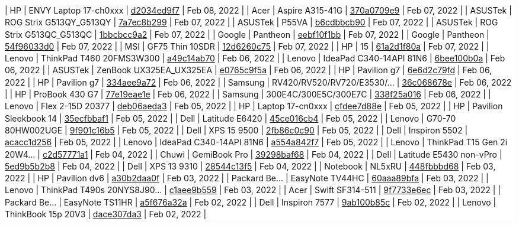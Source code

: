 | HP            | ENVY Laptop 17-ch0xxx       | [d2034ed9f7](https://linux-hardware.org/?probe=d2034ed9f7) | Feb 08, 2022 |
| Acer          | Aspire A315-41G             | [370a0709e9](https://linux-hardware.org/?probe=370a0709e9) | Feb 07, 2022 |
| ASUSTek       | ROG Strix G513QY_G513QY     | [7a7ec8b299](https://linux-hardware.org/?probe=7a7ec8b299) | Feb 07, 2022 |
| ASUSTek       | P55VA                       | [b6cdbbcb90](https://linux-hardware.org/?probe=b6cdbbcb90) | Feb 07, 2022 |
| ASUSTek       | ROG Strix G513QC_G513QC     | [1bbcbcc9a2](https://linux-hardware.org/?probe=1bbcbcc9a2) | Feb 07, 2022 |
| Google        | Pantheon                    | [eebf10f1bb](https://linux-hardware.org/?probe=eebf10f1bb) | Feb 07, 2022 |
| Google        | Pantheon                    | [54f96033d0](https://linux-hardware.org/?probe=54f96033d0) | Feb 07, 2022 |
| MSI           | GF75 Thin 10SDR             | [12d6260c75](https://linux-hardware.org/?probe=12d6260c75) | Feb 07, 2022 |
| HP            | 15                          | [61a2d1f80a](https://linux-hardware.org/?probe=61a2d1f80a) | Feb 07, 2022 |
| Lenovo        | ThinkPad T460 20FMS3W300    | [a49c14ab70](https://linux-hardware.org/?probe=a49c14ab70) | Feb 06, 2022 |
| Lenovo        | IdeaPad C340-14API 81N6     | [6bee100b0a](https://linux-hardware.org/?probe=6bee100b0a) | Feb 06, 2022 |
| ASUSTek       | ZenBook UX325EA_UX325EA     | [e0765c9f5a](https://linux-hardware.org/?probe=e0765c9f5a) | Feb 06, 2022 |
| HP            | Pavilion g7                 | [6e6d2c79fd](https://linux-hardware.org/?probe=6e6d2c79fd) | Feb 06, 2022 |
| HP            | Pavilion g7                 | [334aee9a72](https://linux-hardware.org/?probe=334aee9a72) | Feb 06, 2022 |
| Samsung       | RV420/RV520/RV720/E3530/... | [36c068678e](https://linux-hardware.org/?probe=36c068678e) | Feb 06, 2022 |
| HP            | ProBook 430 G7              | [77e19eae1e](https://linux-hardware.org/?probe=77e19eae1e) | Feb 06, 2022 |
| Samsung       | 300E4C/300E5C/300E7C        | [338f25a016](https://linux-hardware.org/?probe=338f25a016) | Feb 06, 2022 |
| Lenovo        | Flex 2-15D 20377            | [deb06aeda3](https://linux-hardware.org/?probe=deb06aeda3) | Feb 05, 2022 |
| HP            | Laptop 17-cn0xxx            | [cfdee7d88e](https://linux-hardware.org/?probe=cfdee7d88e) | Feb 05, 2022 |
| HP            | Pavilion Sleekbook 14       | [35ecfbbaf1](https://linux-hardware.org/?probe=35ecfbbaf1) | Feb 05, 2022 |
| Dell          | Latitude E6420              | [45ce016cb4](https://linux-hardware.org/?probe=45ce016cb4) | Feb 05, 2022 |
| Lenovo        | G70-70 80HW002UGE           | [9f901c16b5](https://linux-hardware.org/?probe=9f901c16b5) | Feb 05, 2022 |
| Dell          | XPS 15 9500                 | [2fb86c0c90](https://linux-hardware.org/?probe=2fb86c0c90) | Feb 05, 2022 |
| Dell          | Inspiron 5502               | [acacc1d256](https://linux-hardware.org/?probe=acacc1d256) | Feb 05, 2022 |
| Lenovo        | IdeaPad C340-14API 81N6     | [a554a842f7](https://linux-hardware.org/?probe=a554a842f7) | Feb 05, 2022 |
| Lenovo        | ThinkPad T15 Gen 2i 20W4... | [c2d57771a1](https://linux-hardware.org/?probe=c2d57771a1) | Feb 04, 2022 |
| Chuwi         | GemiBook Pro                | [39298baf68](https://linux-hardware.org/?probe=39298baf68) | Feb 04, 2022 |
| Dell          | Latitude E5430 non-vPro     | [5ed9b5b2b8](https://linux-hardware.org/?probe=5ed9b5b2b8) | Feb 04, 2022 |
| Dell          | XPS 13 9310                 | [28544c13f5](https://linux-hardware.org/?probe=28544c13f5) | Feb 04, 2022 |
| Notebook      | NL5xRU                      | [448fbbbd68](https://linux-hardware.org/?probe=448fbbbd68) | Feb 03, 2022 |
| HP            | Pavilion dv6                | [a30b2daa0f](https://linux-hardware.org/?probe=a30b2daa0f) | Feb 03, 2022 |
| Packard Be... | EasyNote TV44HC             | [60aaa89bfa](https://linux-hardware.org/?probe=60aaa89bfa) | Feb 03, 2022 |
| Lenovo        | ThinkPad T490s 20NYS8J90... | [c1aee9b559](https://linux-hardware.org/?probe=c1aee9b559) | Feb 03, 2022 |
| Acer          | Swift SF314-511             | [9f7733e6ec](https://linux-hardware.org/?probe=9f7733e6ec) | Feb 03, 2022 |
| Packard Be... | EasyNote TS11HR             | [a5f676a32a](https://linux-hardware.org/?probe=a5f676a32a) | Feb 02, 2022 |
| Dell          | Inspiron 7577               | [9ab100b85c](https://linux-hardware.org/?probe=9ab100b85c) | Feb 02, 2022 |
| Lenovo        | ThinkBook 15p 20V3          | [dace307da3](https://linux-hardware.org/?probe=dace307da3) | Feb 02, 2022 |